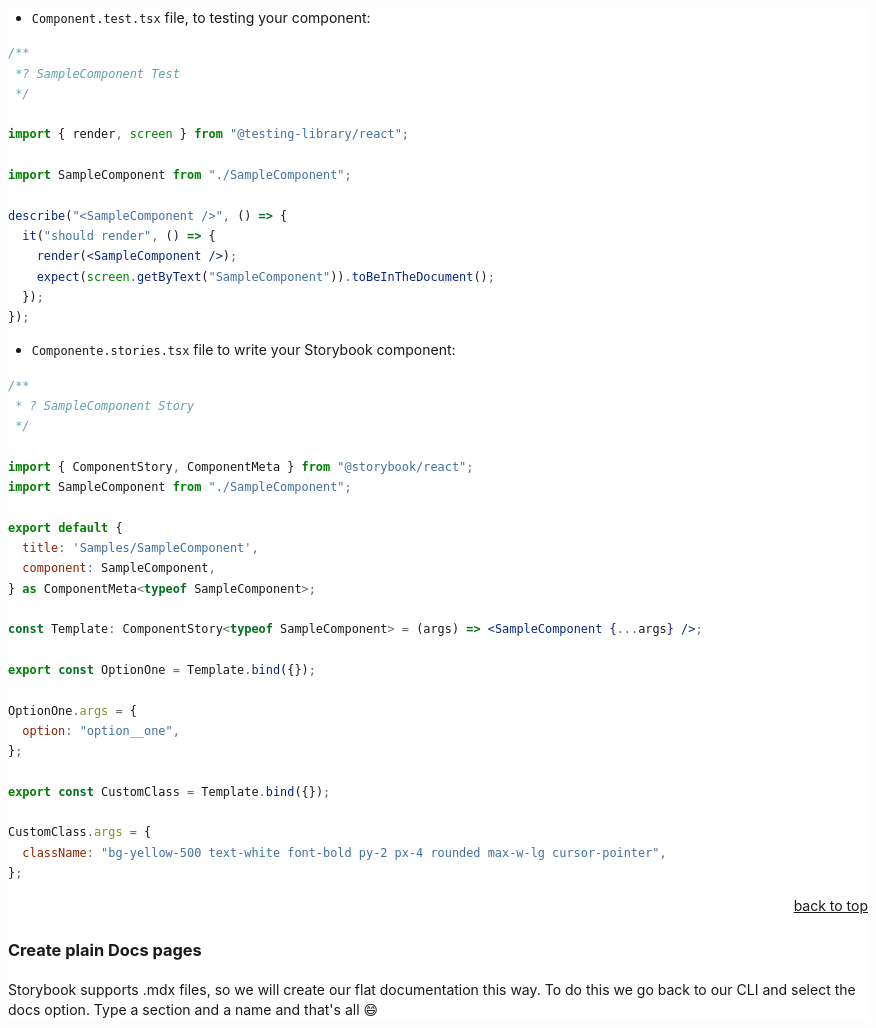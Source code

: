 - `Component.test.tsx` file, to testing your component:

```jsx
/**
 *? SampleComponent Test
 */

import { render, screen } from "@testing-library/react";

import SampleComponent from "./SampleComponent";

describe("<SampleComponent />", () => {
  it("should render", () => {
    render(<SampleComponent />);
    expect(screen.getByText("SampleComponent")).toBeInTheDocument();
  });
});
```

- `Componente.stories.tsx` file to write your Storybook component:

```jsx
/**
 * ? SampleComponent Story
 */

import { ComponentStory, ComponentMeta } from "@storybook/react";
import SampleComponent from "./SampleComponent";

export default {
  title: 'Samples/SampleComponent',
  component: SampleComponent,
} as ComponentMeta<typeof SampleComponent>;

const Template: ComponentStory<typeof SampleComponent> = (args) => <SampleComponent {...args} />;

export const OptionOne = Template.bind({});

OptionOne.args = {
  option: "option__one",
};

export const CustomClass = Template.bind({});

CustomClass.args = {
  className: "bg-yellow-500 text-white font-bold py-2 px-4 rounded max-w-lg cursor-pointer",
};
```

<p align="right"><a href="#top">back to top</a></p>

### Create plain Docs pages

Storybook supports .mdx files, so we will create our flat documentation this way. To do this we go back to our CLI and select the docs option. Type a section and a name and that's all 😄
